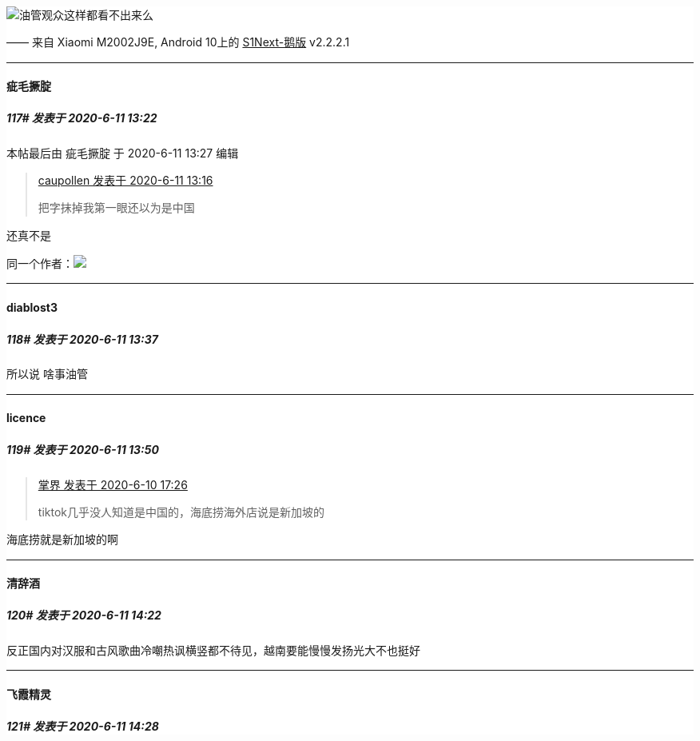 
<img src="https://static.saraba1st.com/image/smiley/face2017/067.png" referrerpolicy="no-referrer">油管观众这样都看不出来么

—— 来自 Xiaomi M2002J9E, Android 10上的 [S1Next-鹅版](https://github.com/ykrank/S1-Next/releases) v2.2.2.1


-----

####  疵毛撅腚  
##### 117#       发表于 2020-6-11 13:22


 本帖最后由 疵毛撅腚 于 2020-6-11 13:27 编辑 
<blockquote><a href="httphttps://bbs.saraba1st.com/2b/forum.php?mod=redirect&amp;goto=findpost&amp;pid=47761858&amp;ptid=1940844" target="_blank">caupollen 发表于 2020-6-11 13:16</a>

把字抹掉我第一眼还以为是中国</blockquote>
还真不是

同一个作者：<img src="https://ninchanese.com/wp-content/uploads/sites/3/2013/06/Full_Chinese_fashion_timeline.jpg" referrerpolicy="no-referrer">


-----

####  diablost3  
##### 118#       发表于 2020-6-11 13:37


所以说 啥事油管


-----

####  licence  
##### 119#       发表于 2020-6-11 13:50


<blockquote><a href="httphttps://bbs.saraba1st.com/2b/forum.php?mod=redirect&amp;goto=findpost&amp;pid=47750894&amp;ptid=1940844" target="_blank">掌界 发表于 2020-6-10 17:26</a>

tiktok几乎没人知道是中国的，海底捞海外店说是新加坡的</blockquote>
海底捞就是新加坡的啊


-----

####  清辞酒  
##### 120#       发表于 2020-6-11 14:22


反正国内对汉服和古风歌曲冷嘲热讽横竖都不待见，越南要能慢慢发扬光大不也挺好


-----

####  飞霞精灵  
##### 121#       发表于 2020-6-11 14:28
